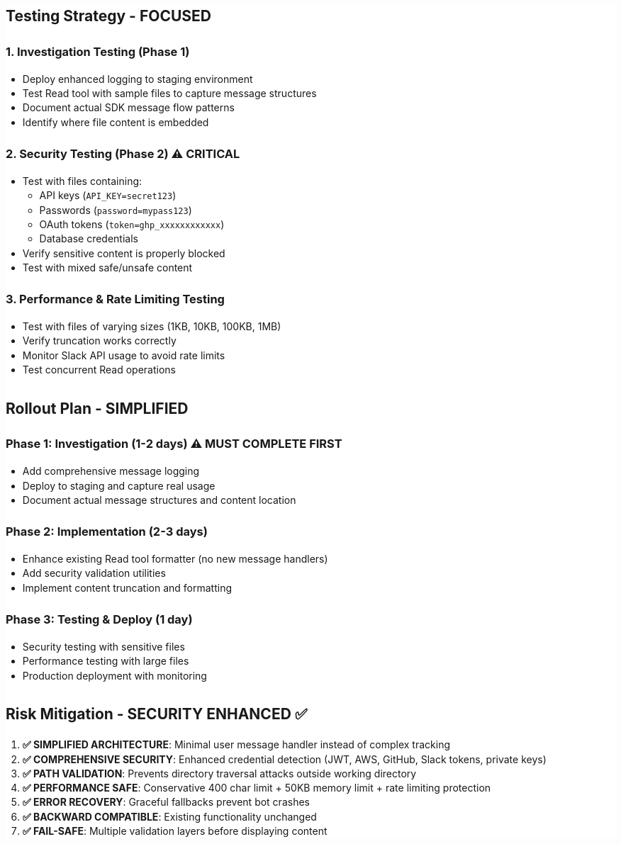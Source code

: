 ## Testing Strategy - FOCUSED

### 1. Investigation Testing (Phase 1)
- Deploy enhanced logging to staging environment
- Test Read tool with sample files to capture message structures
- Document actual SDK message flow patterns
- Identify where file content is embedded

### 2. Security Testing (Phase 2) ⚠️ CRITICAL
- Test with files containing:
  - API keys (`API_KEY=secret123`)
  - Passwords (`password=mypass123`)
  - OAuth tokens (`token=ghp_xxxxxxxxxxxx`)
  - Database credentials
- Verify sensitive content is properly blocked
- Test with mixed safe/unsafe content

### 3. Performance & Rate Limiting Testing
- Test with files of varying sizes (1KB, 10KB, 100KB, 1MB)
- Verify truncation works correctly
- Monitor Slack API usage to avoid rate limits
- Test concurrent Read operations

## Rollout Plan - SIMPLIFIED

### Phase 1: Investigation (1-2 days) ⚠️ MUST COMPLETE FIRST
- Add comprehensive message logging
- Deploy to staging and capture real usage
- Document actual message structures and content location

### Phase 2: Implementation (2-3 days)
- Enhance existing Read tool formatter (no new message handlers)
- Add security validation utilities
- Implement content truncation and formatting

### Phase 3: Testing & Deploy (1 day)
- Security testing with sensitive files
- Performance testing with large files
- Production deployment with monitoring

## Risk Mitigation - SECURITY ENHANCED ✅

1. **✅ SIMPLIFIED ARCHITECTURE**: Minimal user message handler instead of complex tracking
2. **✅ COMPREHENSIVE SECURITY**: Enhanced credential detection (JWT, AWS, GitHub, Slack tokens, private keys)  
3. **✅ PATH VALIDATION**: Prevents directory traversal attacks outside working directory
4. **✅ PERFORMANCE SAFE**: Conservative 400 char limit + 50KB memory limit + rate limiting protection
5. **✅ ERROR RECOVERY**: Graceful fallbacks prevent bot crashes
6. **✅ BACKWARD COMPATIBLE**: Existing functionality unchanged
7. **✅ FAIL-SAFE**: Multiple validation layers before displaying content
